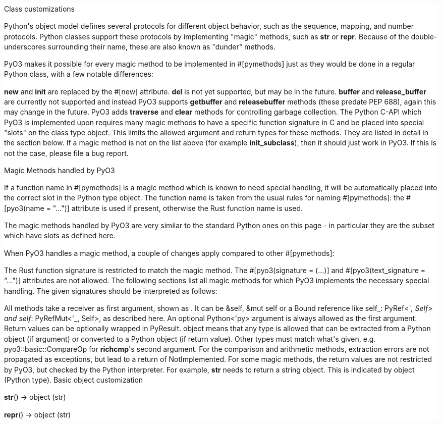Class customizations

Python's object model defines several protocols for different object behavior, such as the sequence, mapping, and number protocols. Python classes support these protocols by implementing "magic" methods, such as __str__ or __repr__. Because of the double-underscores surrounding their name, these are also known as "dunder" methods.

PyO3 makes it possible for every magic method to be implemented in #[pymethods] just as they would be done in a regular Python class, with a few notable differences:

__new__ and __init__ are replaced by the #[new] attribute.
__del__ is not yet supported, but may be in the future.
__buffer__ and __release_buffer__ are currently not supported and instead PyO3 supports __getbuffer__ and __releasebuffer__ methods (these predate PEP 688), again this may change in the future.
PyO3 adds __traverse__ and __clear__ methods for controlling garbage collection.
The Python C-API which PyO3 is implemented upon requires many magic methods to have a specific function signature in C and be placed into special "slots" on the class type object. This limits the allowed argument and return types for these methods. They are listed in detail in the section below.
If a magic method is not on the list above (for example __init_subclass__), then it should just work in PyO3. If this is not the case, please file a bug report.

Magic Methods handled by PyO3

If a function name in #[pymethods] is a magic method which is known to need special handling, it will be automatically placed into the correct slot in the Python type object. The function name is taken from the usual rules for naming #[pymethods]: the #[pyo3(name = "...")] attribute is used if present, otherwise the Rust function name is used.

The magic methods handled by PyO3 are very similar to the standard Python ones on this page - in particular they are the subset which have slots as defined here.

When PyO3 handles a magic method, a couple of changes apply compared to other #[pymethods]:

The Rust function signature is restricted to match the magic method.
The #[pyo3(signature = (...)] and #[pyo3(text_signature = "...")] attributes are not allowed.
The following sections list all magic methods for which PyO3 implements the necessary special handling. The given signatures should be interpreted as follows:

All methods take a receiver as first argument, shown as <self>. It can be &self, &mut self or a Bound reference like self_: PyRef<'_, Self> and self_: PyRefMut<'_, Self>, as described here.
An optional Python<'py> argument is always allowed as the first argument.
Return values can be optionally wrapped in PyResult.
object means that any type is allowed that can be extracted from a Python object (if argument) or converted to a Python object (if return value).
Other types must match what's given, e.g. pyo3::basic::CompareOp for __richcmp__'s second argument.
For the comparison and arithmetic methods, extraction errors are not propagated as exceptions, but lead to a return of NotImplemented.
For some magic methods, the return values are not restricted by PyO3, but checked by the Python interpreter. For example, __str__ needs to return a string object. This is indicated by object (Python type).
Basic object customization

__str__(<self>) -> object (str)

__repr__(<self>) -> object (str)
